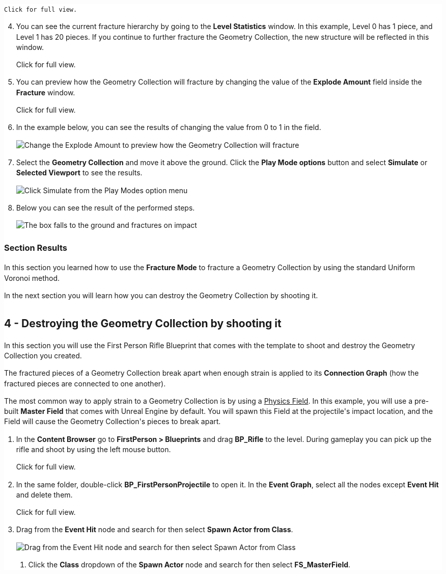     Click for full view.
    
4.  You can see the current fracture hierarchy by going to the **Level Statistics** window. In this example, Level 0 has 1 piece, and Level 1 has 20 pieces. If you continue to further fracture the Geometry Collection, the new structure will be reflected in this window.
    
    Click for full view.
    
5.  You can preview how the Geometry Collection will fracture by changing the value of the **Explode Amount** field inside the **Fracture** window.
    
    Click for full view.
    
6.  In the example below, you can see the results of changing the value from 0 to 1 in the field.
    
    ![Change the Explode Amount to preview how the Geometry Collection will fracture](https://d1iv7db44yhgxn.cloudfront.net/documentation/images/74846f11-14e9-4e8b-b4bb-44efde883fc0/destruction-quickstart-explosion.gif)
7.  Select the **Geometry Collection** and move it above the ground. Click the **Play Mode options** button and select **Simulate** or **Selected Viewport** to see the results.
    
    ![Click Simulate from the Play Modes option menu](https://d1iv7db44yhgxn.cloudfront.net/documentation/images/a4469ea1-7859-4841-aa09-03de847b6be8/destruction-quickstart-12.png)
8.  Below you can see the result of the performed steps.
    
    ![The box falls to the ground and fractures on impact](https://d1iv7db44yhgxn.cloudfront.net/documentation/images/9935fa9b-3527-4077-a332-1a36118ea0fc/destruction-quickstart-fall.gif)

### Section Results

In this section you learned how to use the **Fracture Mode** to fracture a Geometry Collection by using the standard Uniform Voronoi method.

In the next section you will learn how you can destroy the Geometry Collection by shooting it.

## 4 - Destroying the Geometry Collection by shooting it

In this section you will use the First Person Rifle Blueprint that comes with the template to shoot and destroy the Geometry Collection you created.

The fractured pieces of a Geometry Collection break apart when enough strain is applied to its **Connection Graph** (how the fractured pieces are connected to one another).

The most common way to apply strain to a Geometry Collection is by using a [Physics Field](/documentation/en-us/unreal-engine/physics-fields-in-unreal-engine). In this example, you will use a pre-built **Master Field** that comes with Unreal Engine by default. You will spawn this Field at the projectile's impact location, and the Field will cause the Geometry Collection's pieces to break apart.

1.  In the **Content Browser** go to **FirstPerson > Blueprints** and drag **BP\_Rifle** to the level. During gameplay you can pick up the rifle and shoot by using the left mouse button.
    
    Click for full view.
    
2.  In the same folder, double-click **BP\_FirstPersonProjectile** to open it. In the **Event Graph**, select all the nodes except **Event Hit** and delete them.
    
    Click for full view.
    
3.  Drag from the **Event Hit** node and search for then select **Spawn Actor from Class**.
    
    ![Drag from the Event Hit node and search for then select Spawn Actor from Class](https://d1iv7db44yhgxn.cloudfront.net/documentation/images/8404f4d3-489b-493f-b814-fdbef511246d/destruction-quickstart-15.png)
    1.  Click the **Class** dropdown of the **Spawn Actor** node and search for then select **FS\_MasterField**.
        